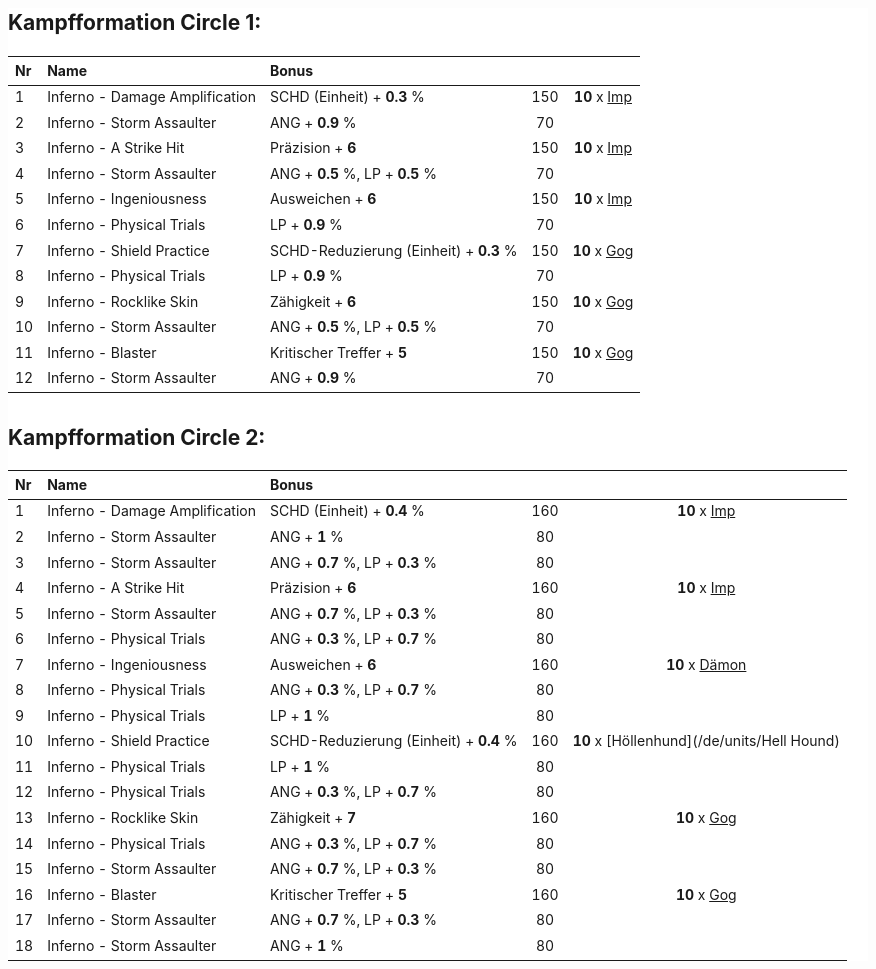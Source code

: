 ## Kampfformation Circle 1:

  |  Nr  |  Name   |  Bonus  | <i class="fas fa-flask"/>  |  <i class="fab fa-optin-monster"/> |
  |:-----|:--------------------|:---------|:-----------------:|:----------------:|
  | 1 | Inferno - Damage Amplification | SCHD (Einheit) + **0.3** % | 150 |  **10** x [Imp](/de/units/Imp) |
  | 2 | Inferno - Storm Assaulter | ANG + **0.9** % | 70 |   |
  | 3 | Inferno - A Strike Hit | Präzision + **6**  | 150 |  **10** x [Imp](/de/units/Imp) |
  | 4 | Inferno - Storm Assaulter | ANG + **0.5** %, LP + **0.5** % | 70 |   |
  | 5 | Inferno - Ingeniousness | Ausweichen + **6**  | 150 |  **10** x [Imp](/de/units/Imp) |
  | 6 | Inferno - Physical Trials | LP + **0.9** % | 70 |   |
  | 7 | Inferno - Shield Practice | SCHD-Reduzierung (Einheit) + **0.3** % | 150 |  **10** x [Gog](/de/units/Gog) |
  | 8 | Inferno - Physical Trials | LP + **0.9** % | 70 |   |
  | 9 | Inferno - Rocklike Skin | Zähigkeit + **6**  | 150 |  **10** x [Gog](/de/units/Gog) |
  | 10 | Inferno - Storm Assaulter | ANG + **0.5** %, LP + **0.5** % | 70 |   |
  | 11 | Inferno - Blaster | Kritischer Treffer + **5**  | 150 |  **10** x [Gog](/de/units/Gog) |
  | 12 | Inferno - Storm Assaulter | ANG + **0.9** % | 70 |   |
  


## Kampfformation Circle 2:

  |  Nr  |  Name   |  Bonus  | <i class="fas fa-flask"/>  |  <i class="fab fa-optin-monster"/> |
  |:-----|:--------------------|:---------|:-----------------:|:----------------:|
  | 1 | Inferno - Damage Amplification | SCHD (Einheit) + **0.4** % | 160 |  **10** x [Imp](/de/units/Imp) |
  | 2 | Inferno - Storm Assaulter | ANG + **1** % | 80 |   |
  | 3 | Inferno - Storm Assaulter | ANG + **0.7** %, LP + **0.3** % | 80 |   |
  | 4 | Inferno - A Strike Hit | Präzision + **6**  | 160 |  **10** x [Imp](/de/units/Imp) |
  | 5 | Inferno - Storm Assaulter | ANG + **0.7** %, LP + **0.3** % | 80 |   |
  | 6 | Inferno - Physical Trials | ANG + **0.3** %, LP + **0.7** % | 80 |   |
  | 7 | Inferno - Ingeniousness | Ausweichen + **6**  | 160 |  **10** x [Dämon](/de/units/Demon) |
  | 8 | Inferno - Physical Trials | ANG + **0.3** %, LP + **0.7** % | 80 |   |
  | 9 | Inferno - Physical Trials | LP + **1** % | 80 |   |
  | 10 | Inferno - Shield Practice | SCHD-Reduzierung (Einheit) + **0.4** % | 160 |  **10** x [Höllenhund](/de/units/Hell Hound) |
  | 11 | Inferno - Physical Trials | LP + **1** % | 80 |   |
  | 12 | Inferno - Physical Trials | ANG + **0.3** %, LP + **0.7** % | 80 |   |
  | 13 | Inferno - Rocklike Skin | Zähigkeit + **7**  | 160 |  **10** x [Gog](/de/units/Gog) |
  | 14 | Inferno - Physical Trials | ANG + **0.3** %, LP + **0.7** % | 80 |   |
  | 15 | Inferno - Storm Assaulter | ANG + **0.7** %, LP + **0.3** % | 80 |   |
  | 16 | Inferno - Blaster | Kritischer Treffer + **5**  | 160 |  **10** x [Gog](/de/units/Gog) |
  | 17 | Inferno - Storm Assaulter | ANG + **0.7** %, LP + **0.3** % | 80 |   |
  | 18 | Inferno - Storm Assaulter | ANG + **1** % | 80 |   |
  